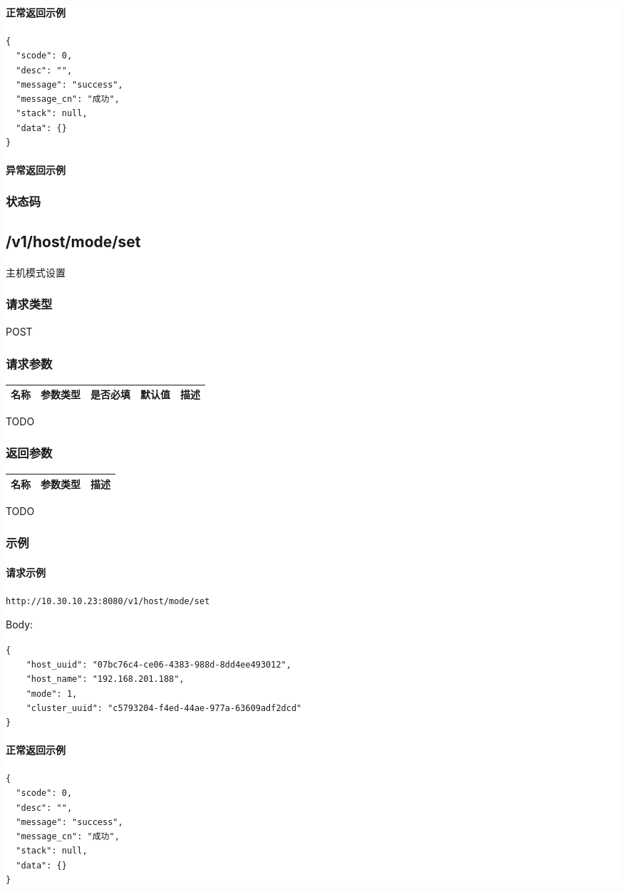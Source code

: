 #### 正常返回示例
```
{
  "scode": 0,
  "desc": "",
  "message": "success",
  "message_cn": "成功",
  "stack": null,
  "data": {}
}
```

#### 异常返回示例

### 状态码


## /v1/host/mode/set
主机模式设置
### 请求类型
POST

### 请求参数

 名称 | 参数类型 | 是否必填 | 默认值 | 描述
--- |---|---|--- |---
TODO

### 返回参数

名称|参数类型|描述
---|---|---
TODO

### 示例

#### 请求示例
```
http://10.30.10.23:8080/v1/host/mode/set
```

Body:
```
{
	"host_uuid": "07bc76c4-ce06-4383-988d-8dd4ee493012",
	"host_name": "192.168.201.188",
	"mode": 1,
	"cluster_uuid": "c5793204-f4ed-44ae-977a-63609adf2dcd"
}
```

#### 正常返回示例
```
{
  "scode": 0,
  "desc": "",
  "message": "success",
  "message_cn": "成功",
  "stack": null,
  "data": {}
}
```
